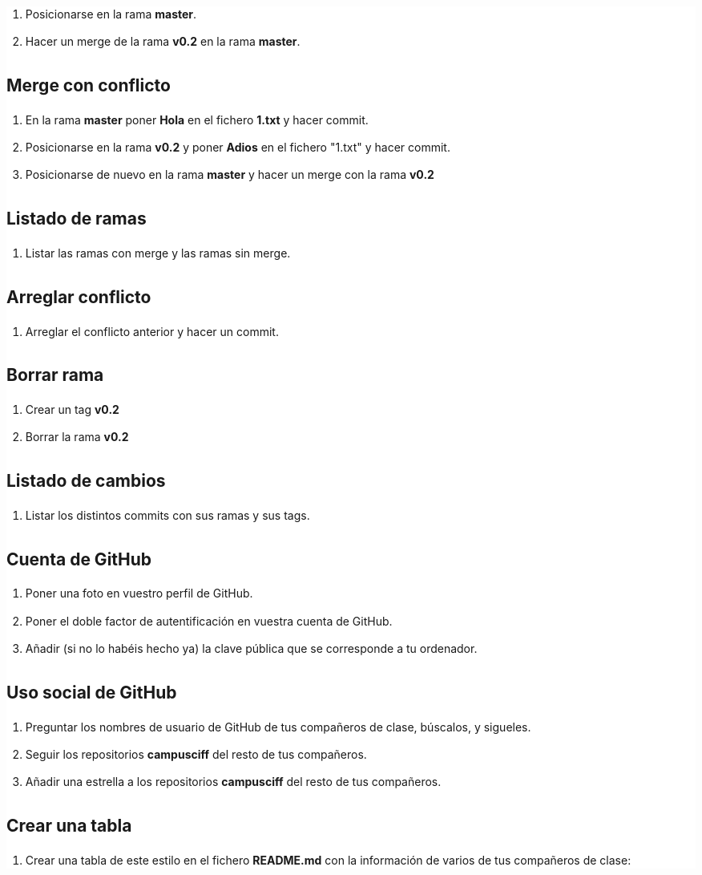 1. Posicionarse en la rama **master**.

1. Hacer un merge de la rama **v0.2** en la rama **master**.

## Merge con conflicto

1. En la rama **master** poner **Hola** en el fichero **1.txt** y hacer commit.



1. Posicionarse en la rama **v0.2** y poner **Adios** en el fichero "1.txt" y hacer commit.



1. Posicionarse de nuevo en la rama **master** y hacer un merge con la rama **v0.2**

## Listado de ramas

1. Listar las ramas con merge y las ramas sin merge.


## Arreglar conflicto

1. Arreglar el conflicto anterior y hacer un commit.

## Borrar rama

1. Crear un tag **v0.2**


1. Borrar la rama **v0.2**


## Listado de cambios

1. Listar los distintos commits con sus ramas y sus tags.

## Cuenta de GitHub

1. Poner una foto en vuestro perfil de GitHub.

1. Poner el doble factor de autentificación en vuestra cuenta de GitHub.

1. Añadir (si no lo habéis hecho ya) la clave pública que se corresponde a tu ordenador.

## Uso social de GitHub

1. Preguntar los nombres de usuario de GitHub de tus compañeros de clase, búscalos, y sigueles.

1. Seguir los repositorios **campusciff** del resto de tus compañeros.

1. Añadir una estrella a los repositorios **campusciff** del resto de tus compañeros.

## Crear una tabla

1. Crear una tabla de este estilo en el fichero **README.md** con la información
de varios de tus compañeros de clase:

